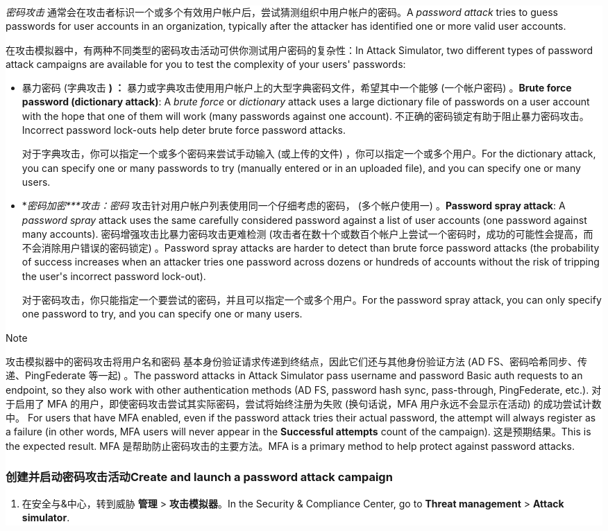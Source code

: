 <span data-ttu-id="a0c8d-235">*密码攻击* 通常会在攻击者标识一个或多个有效用户帐户后，尝试猜测组织中用户帐户的密码。</span><span class="sxs-lookup"><span data-stu-id="a0c8d-235">A *password attack* tries to guess passwords for user accounts in an organization, typically after the attacker has identified one or more valid user accounts.</span></span>

<span data-ttu-id="a0c8d-236">在攻击模拟器中，有两种不同类型的密码攻击活动可供你测试用户密码的复杂性：</span><span class="sxs-lookup"><span data-stu-id="a0c8d-236">In Attack Simulator, two different types of password attack campaigns are available for you to test the complexity of your users' passwords:</span></span>

- <span data-ttu-id="a0c8d-237">暴力密码 (字典攻击 **) ：** 暴力或字典攻击使用用户帐户上的大型字典密码文件，希望其中一个能够 (一个帐户密码) 。</span><span class="sxs-lookup"><span data-stu-id="a0c8d-237">**Brute force password (dictionary attack)**: A *brute force* or *dictionary* attack uses a large dictionary file of passwords on a user account with the hope that one of them will work (many passwords against one account).</span></span> <span data-ttu-id="a0c8d-238">不正确的密码锁定有助于阻止暴力密码攻击。</span><span class="sxs-lookup"><span data-stu-id="a0c8d-238">Incorrect password lock-outs help deter brute force password attacks.</span></span>

  <span data-ttu-id="a0c8d-239">对于字典攻击，你可以指定一个或多个密码来尝试手动输入 (或上传的文件) ，你可以指定一个或多个用户。</span><span class="sxs-lookup"><span data-stu-id="a0c8d-239">For the dictionary attack, you can specify one or many passwords to try (manually entered or in an uploaded file), and you can specify one or many users.</span></span>

- <span data-ttu-id="a0c8d-240">\**密码加密\*\*\*攻击：密码* 攻击针对用户帐户列表使用同一个仔细考虑的密码， (多个帐户使用一) 。</span><span class="sxs-lookup"><span data-stu-id="a0c8d-240">**Password spray attack**: A *password spray* attack uses the same carefully considered password against a list of user accounts (one password against many accounts).</span></span> <span data-ttu-id="a0c8d-241">密码增强攻击比暴力密码攻击更难检测 (攻击者在数十个或数百个帐户上尝试一个密码时，成功的可能性会提高，而不会消除用户错误的密码锁定) 。</span><span class="sxs-lookup"><span data-stu-id="a0c8d-241">Password spray attacks are harder to detect than brute force password attacks (the probability of success increases when an attacker tries one password across dozens or hundreds of accounts without the risk of tripping the user's incorrect password lock-out).</span></span>

  <span data-ttu-id="a0c8d-242">对于密码攻击，你只能指定一个要尝试的密码，并且可以指定一个或多个用户。</span><span class="sxs-lookup"><span data-stu-id="a0c8d-242">For the password spray attack, you can only specify one password to try, and you can specify one or many users.</span></span>

> [!NOTE]
> <span data-ttu-id="a0c8d-243">攻击模拟器中的密码攻击将用户名和密码 基本身份验证请求传递到终结点，因此它们还与其他身份验证方法 (AD FS、密码哈希同步、传递、PingFederate 等一起) 。</span><span class="sxs-lookup"><span data-stu-id="a0c8d-243">The password attacks in Attack Simulator pass username and password Basic auth requests to an endpoint, so they also work with other authentication methods (AD FS, password hash sync, pass-through, PingFederate, etc.).</span></span> <span data-ttu-id="a0c8d-244">对于启用了 MFA 的用户，即使密码攻击尝试其实际密码，尝试将始终注册为失败 (换句话说，MFA 用户永远不会显示在活动) 的成功尝试计数中。 </span><span class="sxs-lookup"><span data-stu-id="a0c8d-244">For users that have MFA enabled, even if the password attack tries their actual password, the attempt will always register as a failure (in other words, MFA users will never appear in the **Successful attempts** count of the campaign).</span></span> <span data-ttu-id="a0c8d-245">这是预期结果。</span><span class="sxs-lookup"><span data-stu-id="a0c8d-245">This is the expected result.</span></span> <span data-ttu-id="a0c8d-246">MFA 是帮助防止密码攻击的主要方法。</span><span class="sxs-lookup"><span data-stu-id="a0c8d-246">MFA is a primary method to help protect against password attacks.</span></span>

### <a name="create-and-launch-a-password-attack-campaign"></a><span data-ttu-id="a0c8d-247">创建并启动密码攻击活动</span><span class="sxs-lookup"><span data-stu-id="a0c8d-247">Create and launch a password attack campaign</span></span>

1. <span data-ttu-id="a0c8d-248">在安全与&中心，转到威胁 **管理** \> **攻击模拟器**。</span><span class="sxs-lookup"><span data-stu-id="a0c8d-248">In the Security & Compliance Center, go to **Threat management** \> **Attack simulator**.</span></span>

